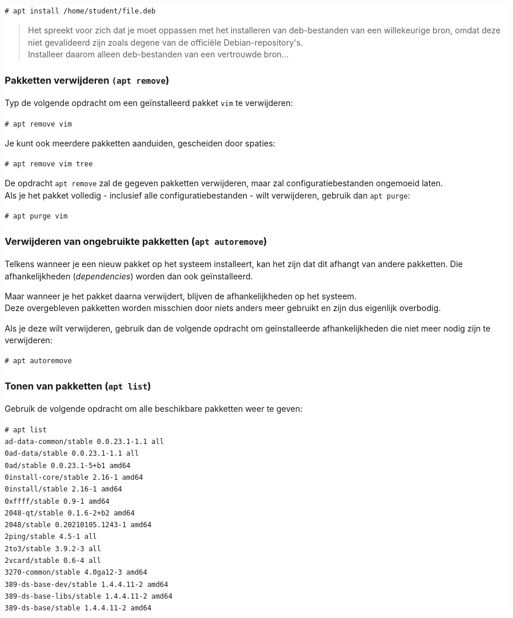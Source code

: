 ~~~
# apt install /home/student/file.deb
~~~

> Het spreekt voor zich dat je moet oppassen met het installeren van 
> deb-bestanden van een willekeurige bron, omdat deze niet gevalideerd zijn zoals degene van 
> de officiële Debian-repository's.  
> Installeer daarom alleen deb-bestanden van een vertrouwde bron...

### Pakketten verwijderen `(apt remove`)

Typ de volgende opdracht om een geïnstalleerd pakket `vim` te verwijderen:

~~~
# apt remove vim
~~~

Je kunt ook meerdere pakketten aanduiden, gescheiden door spaties:

~~~
# apt remove vim tree
~~~

De opdracht `apt remove` zal de gegeven pakketten verwijderen, maar zal configuratiebestanden ongemoeid laten.  
Als je het pakket volledig - inclusief alle configuratiebestanden - wilt verwijderen, gebruik dan `apt purge`:

~~~
# apt purge vim
~~~


### Verwijderen van ongebruikte pakketten (`apt autoremove`)

Telkens wanneer je een nieuw pakket op het systeem installeert, kan het zijn dat dit afhangt van andere pakketten. Die afhankelijkheden (*dependencies*) worden dan ook geïnstalleerd.  

Maar wanneer je het pakket daarna verwijdert, blijven de afhankelijkheden op het systeem.  
Deze overgebleven pakketten worden misschien door niets anders meer gebruikt 
en zijn dus eigenlijk overbodig.

Als je deze wilt verwijderen, gebruik dan de volgende opdracht 
om geïnstalleerde afhankelijkheden die niet meer nodig zijn te verwijderen:

~~~
# apt autoremove
~~~

### Tonen van pakketten (`apt list`)

Gebruik de volgende opdracht om alle beschikbare pakketten weer te geven:

~~~
# apt list
ad-data-common/stable 0.0.23.1-1.1 all
0ad-data/stable 0.0.23.1-1.1 all
0ad/stable 0.0.23.1-5+b1 amd64
0install-core/stable 2.16-1 amd64
0install/stable 2.16-1 amd64
0xffff/stable 0.9-1 amd64
2048-qt/stable 0.1.6-2+b2 amd64
2048/stable 0.20210105.1243-1 amd64
2ping/stable 4.5-1 all
2to3/stable 3.9.2-3 all
2vcard/stable 0.6-4 all
3270-common/stable 4.0ga12-3 amd64
389-ds-base-dev/stable 1.4.4.11-2 amd64
389-ds-base-libs/stable 1.4.4.11-2 amd64
389-ds-base/stable 1.4.4.11-2 amd64
~~~